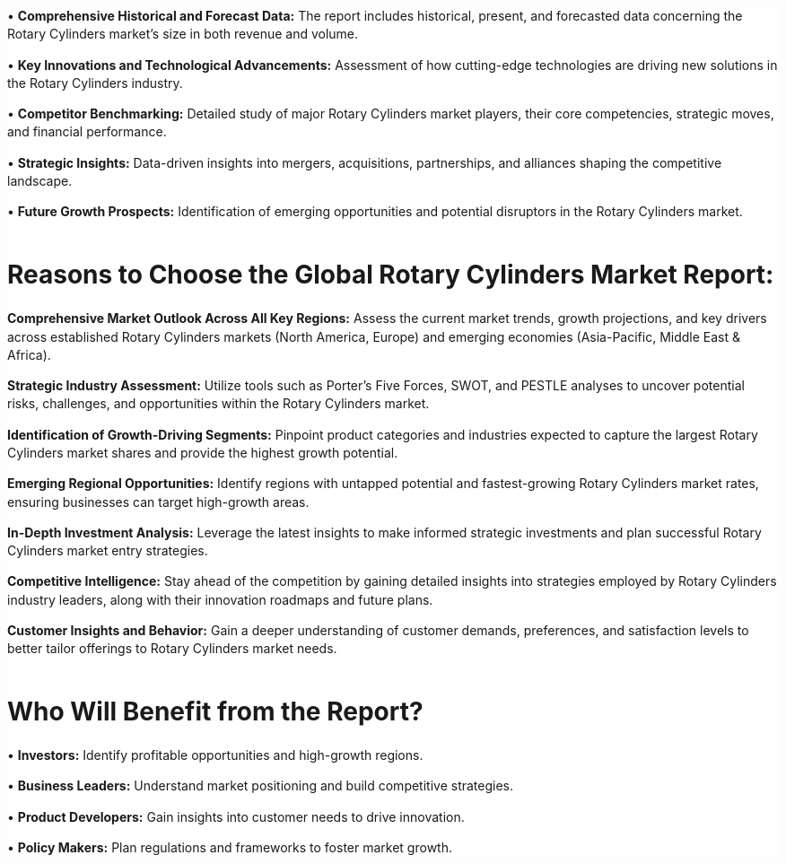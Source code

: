 • <strong>Comprehensive Historical and Forecast Data:</strong> The report includes historical, present, and forecasted data concerning the Rotary Cylinders market’s size in both revenue and volume.

• <strong>Key Innovations and Technological Advancements:</strong> Assessment of how cutting-edge technologies are driving new solutions in the Rotary Cylinders industry.

• <strong>Competitor Benchmarking:</strong> Detailed study of major Rotary Cylinders market players, their core competencies, strategic moves, and financial performance.

• <strong>Strategic Insights:</strong> Data-driven insights into mergers, acquisitions, partnerships, and alliances shaping the competitive landscape.

• <strong>Future Growth Prospects:</strong> Identification of emerging opportunities and potential disruptors in the Rotary Cylinders market.

# <strong>Reasons to Choose the Global Rotary Cylinders Market Report:</strong>

<strong>Comprehensive Market Outlook Across All Key Regions:</strong>
Assess the current market trends, growth projections, and key drivers across established Rotary Cylinders markets (North America, Europe) and emerging economies (Asia-Pacific, Middle East & Africa).

<strong>Strategic Industry Assessment:</strong>
Utilize tools such as Porter’s Five Forces, SWOT, and PESTLE analyses to uncover potential risks, challenges, and opportunities within the Rotary Cylinders market.

<strong>Identification of Growth-Driving Segments:</strong>
Pinpoint product categories and industries expected to capture the largest Rotary Cylinders market shares and provide the highest growth potential.

<strong>Emerging Regional Opportunities:</strong>
Identify regions with untapped potential and fastest-growing Rotary Cylinders market rates, ensuring businesses can target high-growth areas.

<strong>In-Depth Investment Analysis:</strong>
Leverage the latest insights to make informed strategic investments and plan successful Rotary Cylinders market entry strategies.

<strong>Competitive Intelligence:</strong>
Stay ahead of the competition by gaining detailed insights into strategies employed by Rotary Cylinders industry leaders, along with their innovation roadmaps and future plans.

<strong>Customer Insights and Behavior:</strong>
Gain a deeper understanding of customer demands, preferences, and satisfaction levels to better tailor offerings to Rotary Cylinders market needs.

# <strong>Who Will Benefit from the Report?</strong>

• <strong>Investors:</strong> Identify profitable opportunities and high-growth regions.

• <strong>Business Leaders:</strong> Understand market positioning and build competitive strategies.

• <strong>Product Developers:</strong> Gain insights into customer needs to drive innovation.

• <strong>Policy Makers:</strong> Plan regulations and frameworks to foster market growth.
